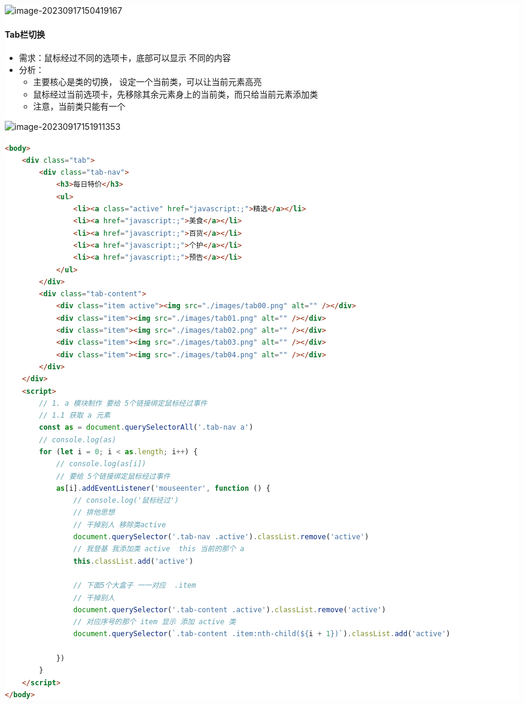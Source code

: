 ![image-20230917150419167](https://zcw-typora.oss-cn-nanjing.aliyuncs.com/image-20230917150419167.png)



#### Tab栏切换

- 需求：鼠标经过不同的选项卡，底部可以显示 不同的内容
- 分析：
  - 主要核心是类的切换， 设定一个当前类，可以让当前元素高亮
  - 鼠标经过当前选项卡，先移除其余元素身上的当前类，而只给当前元素添加类
  - 注意，当前类只能有一个

![image-20230917151911353](https://zcw-typora.oss-cn-nanjing.aliyuncs.com/image-20230917151911353.png)

~~~html
<body>
    <div class="tab">
        <div class="tab-nav">
            <h3>每日特价</h3>
            <ul>
                <li><a class="active" href="javascript:;">精选</a></li>
                <li><a href="javascript:;">美食</a></li>
                <li><a href="javascript:;">百货</a></li>
                <li><a href="javascript:;">个护</a></li>
                <li><a href="javascript:;">预告</a></li>
            </ul>
        </div>
        <div class="tab-content">
            <div class="item active"><img src="./images/tab00.png" alt="" /></div>
            <div class="item"><img src="./images/tab01.png" alt="" /></div>
            <div class="item"><img src="./images/tab02.png" alt="" /></div>
            <div class="item"><img src="./images/tab03.png" alt="" /></div>
            <div class="item"><img src="./images/tab04.png" alt="" /></div>
        </div>
    </div>
    <script>
        // 1. a 模块制作 要给 5个链接绑定鼠标经过事件
        // 1.1 获取 a 元素 
        const as = document.querySelectorAll('.tab-nav a')
        // console.log(as) 
        for (let i = 0; i < as.length; i++) {
            // console.log(as[i])
            // 要给 5个链接绑定鼠标经过事件
            as[i].addEventListener('mouseenter', function () {
                // console.log('鼠标经过')
                // 排他思想  
                // 干掉别人 移除类active
                document.querySelector('.tab-nav .active').classList.remove('active')
                // 我登基 我添加类 active  this 当前的那个 a 
                this.classList.add('active')

                // 下面5个大盒子 一一对应  .item 
                // 干掉别人
                document.querySelector('.tab-content .active').classList.remove('active')
                // 对应序号的那个 item 显示 添加 active 类
                document.querySelector(`.tab-content .item:nth-child(${i + 1})`).classList.add('active')

            })
        }
    </script>
</body>
~~~
